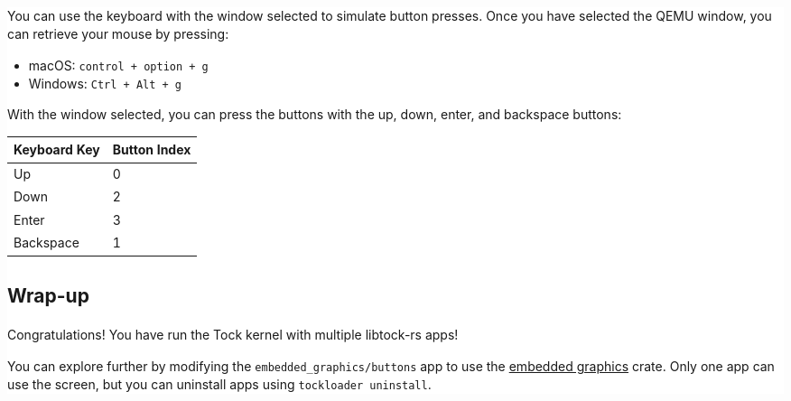 You can use the keyboard with the window selected to simulate button presses.
Once you have selected the QEMU window, you can retrieve your mouse by pressing:

- macOS: `control + option + g`
- Windows: `Ctrl + Alt + g`

With the window selected, you can press the buttons with the up, down, enter,
and backspace buttons:

| Keyboard Key | Button Index |
| ------------ | ------------ |
| Up           | 0            |
| Down         | 2            |
| Enter        | 3            |
| Backspace    | 1            |

## Wrap-up

Congratulations! You have run the Tock kernel with multiple libtock-rs apps!

You can explore further by modifying the `embedded_graphics/buttons` app to use
the
[embedded graphics](https://docs.rs/embedded-graphics/latest/embedded_graphics/)
crate. Only one app can use the screen, but you can uninstall apps using
`tockloader uninstall`.
